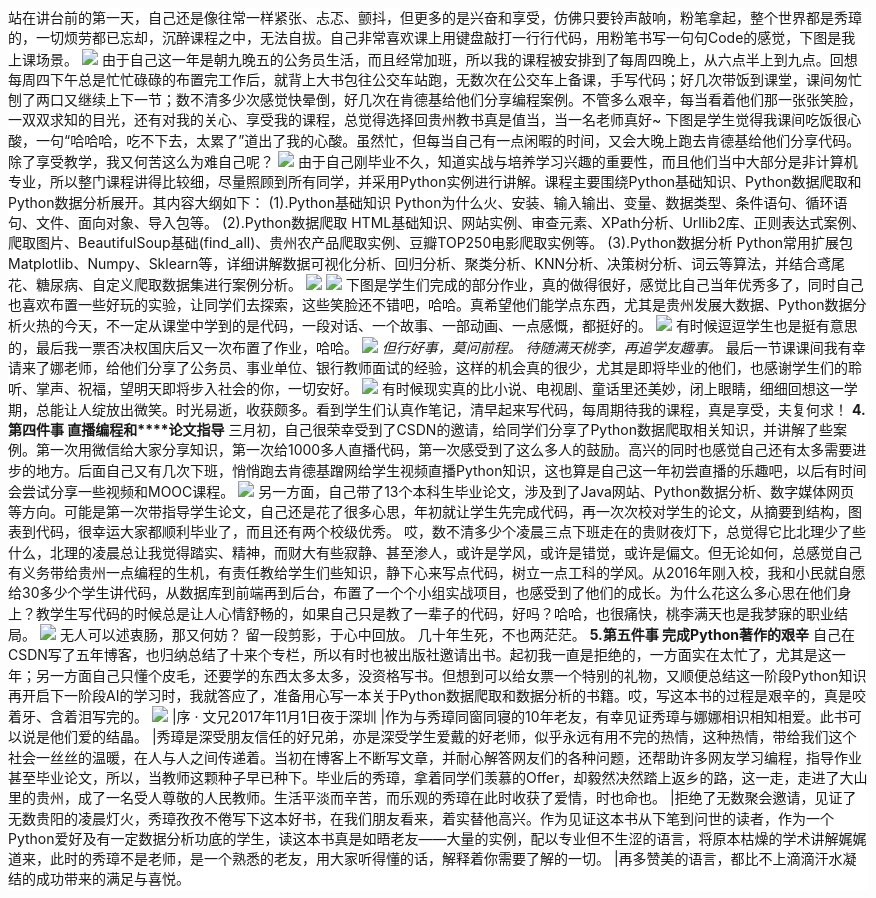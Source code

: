 站在讲台前的第一天，自己还是像往常一样紧张、忐忑、颤抖，但更多的是兴奋和享受，仿佛只要铃声敲响，粉笔拿起，整个世界都是秀璋的，一切烦劳都已忘却，沉醉课程之中，无法自拔。自己非常喜欢课上用键盘敲打一行行代码，用粉笔书写一句句Code的感觉，下图是我上课场景。
![](https://img-blog.csdnimg.cn/20190104212209172.png?x-oss-process=image/watermark,type_ZmFuZ3poZW5naGVpdGk,shadow_10,text_aHR0cHM6Ly9ibG9nLmNzZG4ubmV0L0Vhc3Rtb3VudA==,size_16,color_FFFFFF,t_70)
由于自己这一年是朝九晚五的公务员生活，而且经常加班，所以我的课程被安排到了每周四晚上，从六点半上到九点。回想每周四下午总是忙忙碌碌的布置完工作后，就背上大书包往公交车站跑，无数次在公交车上备课，手写代码；好几次带饭到课堂，课间匆忙刨了两口又继续上下一节；数不清多少次感觉快晕倒，好几次在肯德基给他们分享编程案例。不管多么艰辛，每当看着他们那一张张笑脸，一双双求知的目光，还有对我的关心、享受我的课程，总觉得选择回贵州教书真是值当，当一名老师真好~
下图是学生觉得我课间吃饭很心酸，一句“哈哈哈，吃不下去，太累了”道出了我的心酸。虽然忙，但每当自己有一点闲暇的时间，又会大晚上跑去肯德基给他们分享代码。除了享受教学，我又何苦这么为难自己呢？
![](https://img-blog.csdn.net/20180111001838181?watermark/2/text/aHR0cDovL2Jsb2cuY3Nkbi5uZXQvRWFzdG1vdW50/font/5a6L5L2T/fontsize/400/fill/I0JBQkFCMA==/dissolve/70/gravity/SouthEast)
由于自己刚毕业不久，知道实战与培养学习兴趣的重要性，而且他们当中大部分是非计算机专业，所以整门课程讲得比较细，尽量照顾到所有同学，并采用Python实例进行讲解。课程主要围绕Python基础知识、Python数据爬取和Python数据分析展开。其内容大纲如下：
(1).Python基础知识
Python为什么火、安装、输入输出、变量、数据类型、条件语句、循环语句、文件、面向对象、导入包等。
(2).Python数据爬取
HTML基础知识、网站实例、审查元素、XPath分析、Urllib2库、正则表达式案例、爬取图片、BeautifulSoup基础(find_all)、贵州农产品爬取实例、豆瓣TOP250电影爬取实例等。
(3).Python数据分析
Python常用扩展包Matplotlib、Numpy、Sklearn等，详细讲解数据可视化分析、回归分析、聚类分析、KNN分析、决策树分析、词云等算法，并结合鸢尾花、糖尿病、自定义爬取数据集进行案例分析。
![](https://img-blog.csdn.net/20180111192616372?watermark/2/text/aHR0cDovL2Jsb2cuY3Nkbi5uZXQvRWFzdG1vdW50/font/5a6L5L2T/fontsize/400/fill/I0JBQkFCMA==/dissolve/70/gravity/SouthEast)
![](https://img-blog.csdn.net/20180111192647289?watermark/2/text/aHR0cDovL2Jsb2cuY3Nkbi5uZXQvRWFzdG1vdW50/font/5a6L5L2T/fontsize/400/fill/I0JBQkFCMA==/dissolve/70/gravity/SouthEast)
下图是学生们完成的部分作业，真的做得很好，感觉比自己当年优秀多了，同时自己也喜欢布置一些好玩的实验，让同学们去探索，这些笑脸还不错吧，哈哈。真希望他们能学点东西，尤其是贵州发展大数据、Python数据分析火热的今天，不一定从课堂中学到的是代码，一段对话、一个故事、一部动画、一点感慨，都挺好的。
![](https://img-blog.csdnimg.cn/20190104212323679.png?x-oss-process=image/watermark,type_ZmFuZ3poZW5naGVpdGk,shadow_10,text_aHR0cHM6Ly9ibG9nLmNzZG4ubmV0L0Vhc3Rtb3VudA==,size_16,color_FFFFFF,t_70)
有时候逗逗学生也是挺有意思的，最后我一票否决权国庆后又一次布置了作业，哈哈。
![](https://img-blog.csdnimg.cn/20190104212356380.png?x-oss-process=image/watermark,type_ZmFuZ3poZW5naGVpdGk,shadow_10,text_aHR0cHM6Ly9ibG9nLmNzZG4ubmV0L0Vhc3Rtb3VudA==,size_16,color_FFFFFF,t_70)
*但行好事，莫问前程。*
*待随满天桃李，再追学友趣事。*
最后一节课课间我有幸请来了娜老师，给他们分享了公务员、事业单位、银行教师面试的经验，这样的机会真的很少，尤其是即将毕业的他们，也感谢学生们的聆听、掌声、祝福，望明天即将步入社会的你，一切安好。
![](https://img-blog.csdnimg.cn/20190104212426977.png?x-oss-process=image/watermark,type_ZmFuZ3poZW5naGVpdGk,shadow_10,text_aHR0cHM6Ly9ibG9nLmNzZG4ubmV0L0Vhc3Rtb3VudA==,size_16,color_FFFFFF,t_70)
有时候现实真的比小说、电视剧、童话里还美妙，闭上眼睛，细细回想这一学期，总能让人绽放出微笑。时光易逝，收获颇多。看到学生们认真作笔记，清早起来写代码，每周期待我的课程，真是享受，夫复何求！
**4.第四件事 直播编程和****论文指导**
三月初，自己很荣幸受到了CSDN的邀请，给同学们分享了Python数据爬取相关知识，并讲解了些案例。第一次用微信给大家分享知识，第一次给1000多人直播代码，第一次感受到了这么多人的鼓励。高兴的同时也感觉自己还有太多需要进步的地方。后面自己又有几次下班，悄悄跑去肯德基蹭网给学生视频直播Python知识，这也算是自己这一年初尝直播的乐趣吧，以后有时间会尝试分享一些视频和MOOC课程。
![](https://img-blog.csdnimg.cn/20190104212510339.png?x-oss-process=image/watermark,type_ZmFuZ3poZW5naGVpdGk,shadow_10,text_aHR0cHM6Ly9ibG9nLmNzZG4ubmV0L0Vhc3Rtb3VudA==,size_16,color_FFFFFF,t_70)
另一方面，自己带了13个本科生毕业论文，涉及到了Java网站、Python数据分析、数字媒体网页等方向。可能是第一次带指导学生论文，自己还是花了很多心思，年初就让学生先完成代码，再一次次校对学生的论文，从摘要到结构，图表到代码，很幸运大家都顺利毕业了，而且还有两个校级优秀。
哎，数不清多少个凌晨三点下班走在的贵财夜灯下，总觉得它比北理少了些什么，北理的凌晨总让我觉得踏实、精神，而财大有些寂静、甚至渗人，或许是学风，或许是错觉，或许是偏文。但无论如何，总感觉自己有义务带给贵州一点编程的生机，有责任教给学生们些知识，静下心来写点代码，树立一点工科的学风。从2016年刚入校，我和小民就自愿给30多少个学生讲代码，从数据库到前端再到后台，布置了一个个小组实战项目，也感受到了他们的成长。为什么花这么多心思在他们身上？教学生写代码的时候总是让人心情舒畅的，如果自己只是教了一辈子的代码，好吗？哈哈，也很痛快，桃李满天也是我梦寐的职业结局。
![](https://img-blog.csdnimg.cn/20190104212553298.png?x-oss-process=image/watermark,type_ZmFuZ3poZW5naGVpdGk,shadow_10,text_aHR0cHM6Ly9ibG9nLmNzZG4ubmV0L0Vhc3Rtb3VudA==,size_16,color_FFFFFF,t_70)
无人可以述衷肠，那又何妨？
留一段剪影，于心中回放。
几十年生死，不也两茫茫。
**5.第五件事 完成Python著作的艰辛**
自己在CSDN写了五年博客，也归纳总结了十来个专栏，所以有时也被出版社邀请出书。起初我一直是拒绝的，一方面实在太忙了，尤其是这一年；另一方面自己只懂个皮毛，还要学的东西太多太多，没资格写书。但想到可以给女票一个特别的礼物，又顺便总结这一阶段Python知识再开启下一阶段AI的学习时，我就答应了，准备用心写一本关于Python数据爬取和数据分析的书籍。哎，写这本书的过程是艰辛的，真是咬着牙、含着泪写完的。
![](https://img-blog.csdnimg.cn/20190104212635799.png?x-oss-process=image/watermark,type_ZmFuZ3poZW5naGVpdGk,shadow_10,text_aHR0cHM6Ly9ibG9nLmNzZG4ubmV0L0Vhc3Rtb3VudA==,size_16,color_FFFFFF,t_70)
|序 · 文兄2017年11月1日夜于深圳
|作为与秀璋同窗同寝的10年老友，有幸见证秀璋与娜娜相识相知相爱。此书可以说是他们爱的结晶。
|秀璋是深受朋友信任的好兄弟，亦是深受学生爱戴的好老师，似乎永远有用不完的热情，这种热情，带给我们这个社会一丝丝的温暖，在人与人之间传递着。当初在博客上不断写文章，并耐心解答网友们的各种问题，还帮助许多网友学习编程，指导作业甚至毕业论文，所以，当教师这颗种子早已种下。毕业后的秀璋，拿着同学们羡慕的Offer，却毅然决然踏上返乡的路，这一走，走进了大山里的贵州，成了一名受人尊敬的人民教师。生活平淡而辛苦，而乐观的秀璋在此时收获了爱情，时也命也。
|拒绝了无数聚会邀请，见证了无数贵阳的凌晨灯火，秀璋孜孜不倦写下这本好书，在我们朋友看来，着实替他高兴。作为见证这本书从下笔到问世的读者，作为一个Python爱好及有一定数据分析功底的学生，读这本书真是如晤老友——大量的实例，配以专业但不生涩的语言，将原本枯燥的学术讲解娓娓道来，此时的秀璋不是老师，是一个熟悉的老友，用大家听得懂的话，解释着你需要了解的一切。
|再多赞美的语言，都比不上滴滴汗水凝结的成功带来的满足与喜悦。